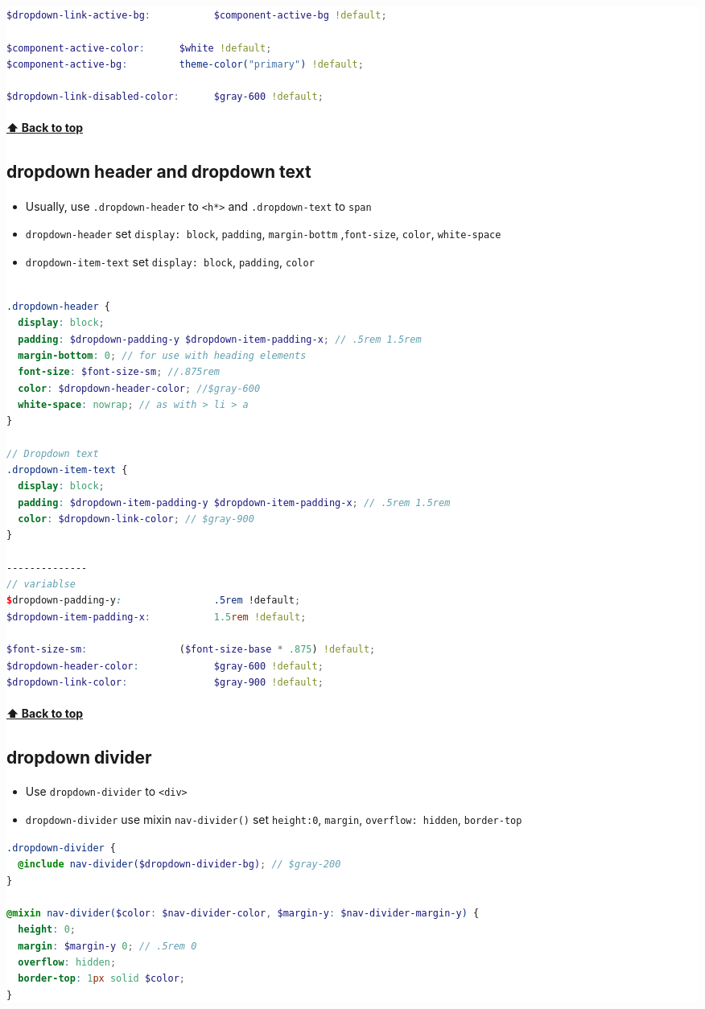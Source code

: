 ```SCSS
$dropdown-link-active-bg:           $component-active-bg !default;

$component-active-color:      $white !default;
$component-active-bg:         theme-color("primary") !default;

$dropdown-link-disabled-color:      $gray-600 !default;
```
#### [⬆ Back to top][0.0]


## dropdown header and dropdown text
* Usually, use `.dropdown-header` to `<h*>` and `.dropdown-text` to `span`

* `dropdown-header` set `display: block`, `padding`, `margin-bottm` ,`font-size`, `color`, `white-space`

* `dropdown-item-text` set `display: block`, `padding`, `color`
```SCSS

.dropdown-header {
  display: block;
  padding: $dropdown-padding-y $dropdown-item-padding-x; // .5rem 1.5rem
  margin-bottom: 0; // for use with heading elements
  font-size: $font-size-sm; //.875rem
  color: $dropdown-header-color; //$gray-600
  white-space: nowrap; // as with > li > a
}

// Dropdown text
.dropdown-item-text {
  display: block;
  padding: $dropdown-item-padding-y $dropdown-item-padding-x; // .5rem 1.5rem
  color: $dropdown-link-color; // $gray-900
}

--------------
// variablse
$dropdown-padding-y:                .5rem !default;
$dropdown-item-padding-x:           1.5rem !default;

$font-size-sm:                ($font-size-base * .875) !default;
$dropdown-header-color:             $gray-600 !default;
$dropdown-link-color:               $gray-900 !default;
```
#### [⬆ Back to top][0.0]


## dropdown divider
* Use `dropdown-divider` to `<div>`

* `dropdown-divider` use  mixin `nav-divider()` set `height:0`, `margin`, `overflow: hidden`, `border-top`
```SCSS
.dropdown-divider {
  @include nav-divider($dropdown-divider-bg); // $gray-200
}

@mixin nav-divider($color: $nav-divider-color, $margin-y: $nav-divider-margin-y) {
  height: 0;
  margin: $margin-y 0; // .5rem 0
  overflow: hidden;
  border-top: 1px solid $color;
}

```

[0.0]: #Dropdowns
[1.0]: #basic-dropdown
[2.0]: #dropdown-caret
[3.0]: #dropdown-menu
[4.0]: #dropdown-menu-alignment
[5.0]: #dropdown-item
[6.0]: #dropdown-header-and-dropdown-text
[7.0]: #dropdown-divider
[8.0]: #split-button
[9.0]: #dropdown-direction
[10.0]: #accessbility
[11.0]: #JavaScript-method
[12.0]: #JavaScript-events
[1]: 50000Button-group.md#split-button-dropdowns
[2]: #dropdown-caret
[01]: https://823406519.github.io/Bootstrap/Appendix/3Components-8-Dropdowns.html
[02]: ../Appendix/3Components-8-Dropdowns.html